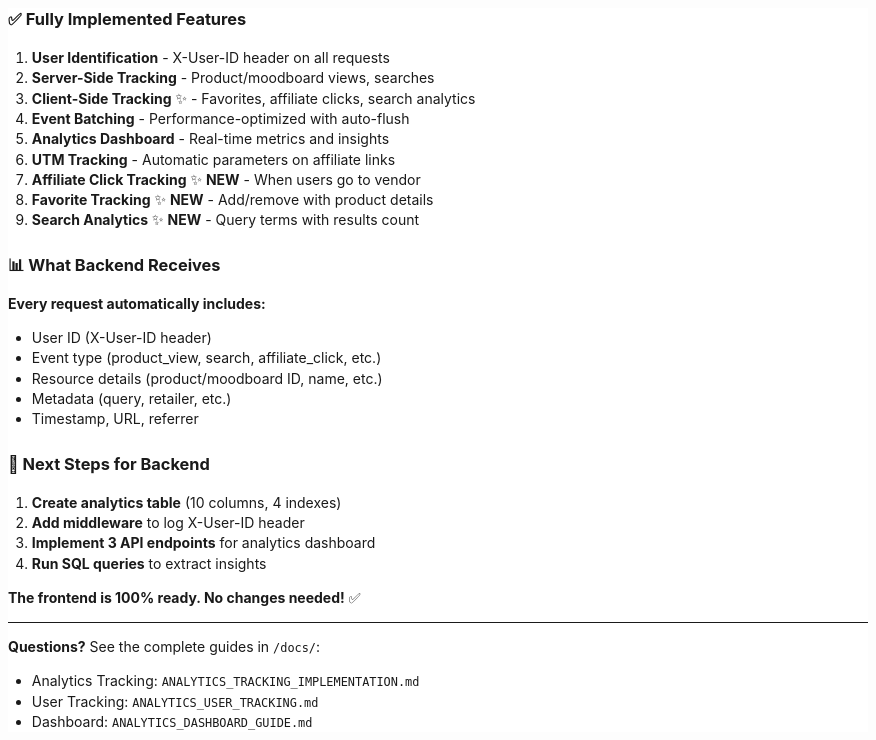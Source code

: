 ### ✅ Fully Implemented Features

1. **User Identification** - X-User-ID header on all requests
2. **Server-Side Tracking** - Product/moodboard views, searches
3. **Client-Side Tracking** ✨ - Favorites, affiliate clicks, search analytics
4. **Event Batching** - Performance-optimized with auto-flush
5. **Analytics Dashboard** - Real-time metrics and insights
6. **UTM Tracking** - Automatic parameters on affiliate links
7. **Affiliate Click Tracking** ✨ **NEW** - When users go to vendor
8. **Favorite Tracking** ✨ **NEW** - Add/remove with product details
9. **Search Analytics** ✨ **NEW** - Query terms with results count

### 📊 What Backend Receives

**Every request automatically includes:**
- User ID (X-User-ID header)
- Event type (product_view, search, affiliate_click, etc.)
- Resource details (product/moodboard ID, name, etc.)
- Metadata (query, retailer, etc.)
- Timestamp, URL, referrer

### 🚀 Next Steps for Backend

1. **Create analytics table** (10 columns, 4 indexes)
2. **Add middleware** to log X-User-ID header
3. **Implement 3 API endpoints** for analytics dashboard
4. **Run SQL queries** to extract insights

**The frontend is 100% ready. No changes needed!** ✅

---

**Questions?** See the complete guides in `/docs/`:
- Analytics Tracking: `ANALYTICS_TRACKING_IMPLEMENTATION.md`
- User Tracking: `ANALYTICS_USER_TRACKING.md`
- Dashboard: `ANALYTICS_DASHBOARD_GUIDE.md`
